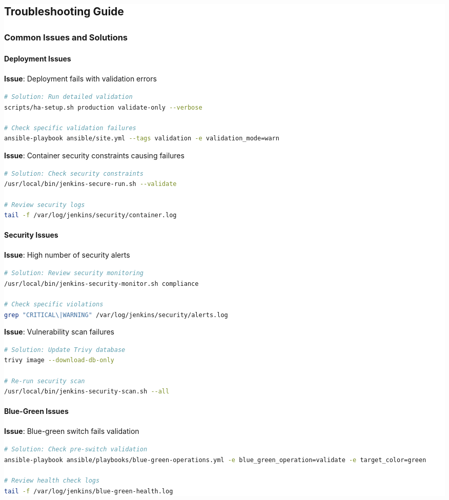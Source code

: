## Troubleshooting Guide

### Common Issues and Solutions

#### Deployment Issues

**Issue**: Deployment fails with validation errors
```bash
# Solution: Run detailed validation
scripts/ha-setup.sh production validate-only --verbose

# Check specific validation failures
ansible-playbook ansible/site.yml --tags validation -e validation_mode=warn
```

**Issue**: Container security constraints causing failures
```bash
# Solution: Check security constraints
/usr/local/bin/jenkins-secure-run.sh --validate

# Review security logs
tail -f /var/log/jenkins/security/container.log
```

#### Security Issues

**Issue**: High number of security alerts
```bash
# Solution: Review security monitoring
/usr/local/bin/jenkins-security-monitor.sh compliance

# Check specific violations
grep "CRITICAL\|WARNING" /var/log/jenkins/security/alerts.log
```

**Issue**: Vulnerability scan failures
```bash
# Solution: Update Trivy database
trivy image --download-db-only

# Re-run security scan
/usr/local/bin/jenkins-security-scan.sh --all
```

#### Blue-Green Issues

**Issue**: Blue-green switch fails validation
```bash
# Solution: Check pre-switch validation
ansible-playbook ansible/playbooks/blue-green-operations.yml -e blue_green_operation=validate -e target_color=green

# Review health check logs
tail -f /var/log/jenkins/blue-green-health.log
```
